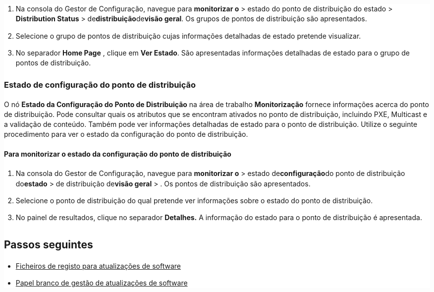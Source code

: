 1.  Na consola do Gestor de Configuração, navegue para **monitorizar o** > estado do ponto de distribuição do estado > **Distribution Status** > de**distribuição**de**visão geral**. Os grupos de pontos de distribuição são apresentados.  

2.  Selecione o grupo de pontos de distribuição cujas informações detalhadas de estado pretende visualizar.  

3.  No separador **Home Page** , clique em **Ver Estado**. São apresentadas informações detalhadas de estado para o grupo de pontos de distribuição.  

###  <a name="distribution-point-configuration-status"></a><a name="BKMK_DPConfigStatus"></a>Estado de configuração do ponto de distribuição  
 O nó **Estado da Configuração do Ponto de Distribuição** na área de trabalho **Monitorização** fornece informações acerca do ponto de distribuição. Pode consultar quais os atributos que se encontram ativados no ponto de distribuição, incluindo PXE, Multicast e a validação de conteúdo. Também pode ver informações detalhadas de estado para o ponto de distribuição. Utilize o seguinte procedimento para ver o estado da configuração do ponto de distribuição.  

#### <a name="to-monitor-distribution-point-configuration-status"></a>Para monitorizar o estado da configuração do ponto de distribuição  

1.  Na consola do Gestor de Configuração, navegue para **monitorizar o** > estado de**configuração**do ponto de distribuição do**estado** > de distribuição de**visão geral** > . Os pontos de distribuição são apresentados.  

2.  Selecione o ponto de distribuição do qual pretende ver informações sobre o estado do ponto de distribuição.  

3.  No painel de resultados, clique no separador **Detalhes.** A informação do estado para o ponto de distribuição é apresentada.  

## <a name="next-steps"></a>Passos seguintes

- [Ficheiros de registo para atualizações de software](../../core/plan-design/hierarchy/log-files.md#BKMK_SU_NAPLog)

- [Papel branco de gestão de atualizações de software](https://www.microsoft.com/download/confirmation.aspx?id=44578)
